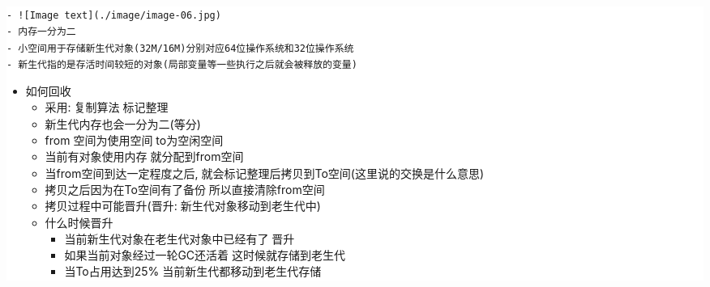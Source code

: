     - ![Image text](./image/image-06.jpg)
    - 内存一分为二
    - 小空间用于存储新生代对象(32M/16M)分别对应64位操作系统和32位操作系统
    - 新生代指的是存活时间较短的对象(局部变量等一些执行之后就会被释放的变量)
  - 如何回收
    - 采用: 复制算法 标记整理
    - 新生代内存也会一分为二(等分)
    - from 空间为使用空间 to为空闲空间
    - 当前有对象使用内存 就分配到from空间
    - 当from空间到达一定程度之后, 就会标记整理后拷贝到To空间(这里说的交换是什么意思)
    - 拷贝之后因为在To空间有了备份  所以直接清除from空间
    - 拷贝过程中可能晋升(晋升: 新生代对象移动到老生代中)
    - 什么时候晋升
      - 当前新生代对象在老生代对象中已经有了  晋升
      - 如果当前对象经过一轮GC还活着 这时候就存储到老生代
      - 当To占用达到25% 当前新生代都移动到老生代存储
